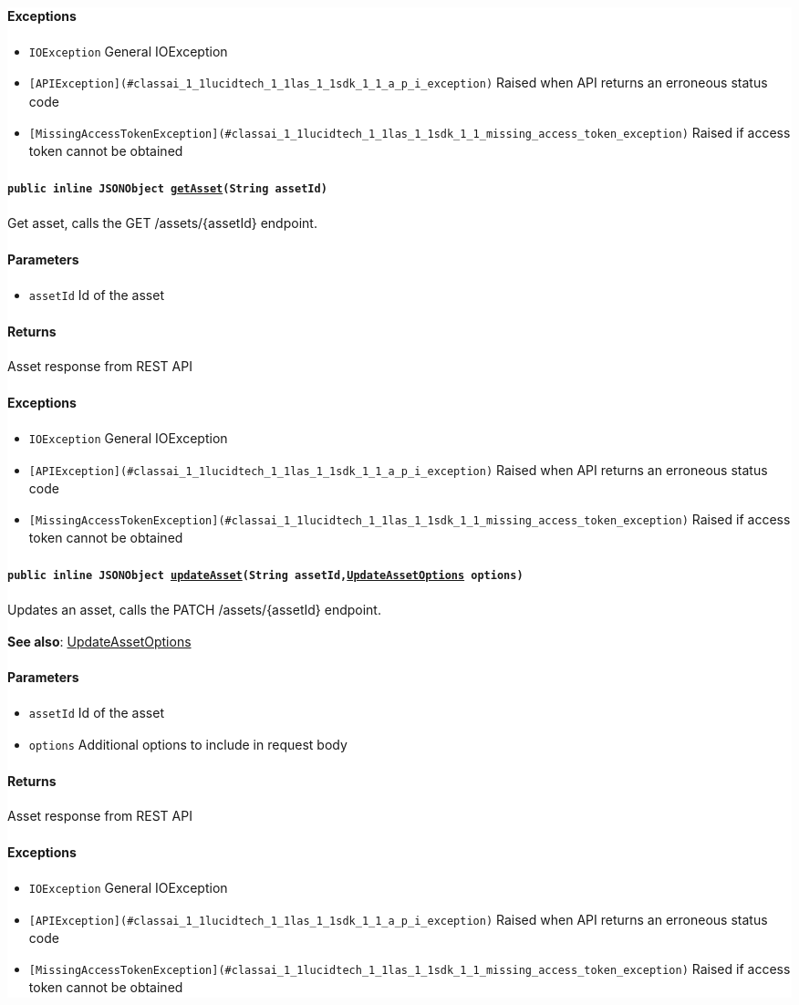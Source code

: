 #### Exceptions
* `IOException` General IOException 

* `[APIException](#classai_1_1lucidtech_1_1las_1_1sdk_1_1_a_p_i_exception)` Raised when API returns an erroneous status code 

* `[MissingAccessTokenException](#classai_1_1lucidtech_1_1las_1_1sdk_1_1_missing_access_token_exception)` Raised if access token cannot be obtained

#### `public inline JSONObject `[`getAsset`](#classai_1_1lucidtech_1_1las_1_1sdk_1_1_client_1a9b38d5ce294e44ced1dbff1fd626c965)`(String assetId)` 

Get asset, calls the GET /assets/{assetId} endpoint.

#### Parameters
* `assetId` Id of the asset 

#### Returns
Asset response from REST API 

#### Exceptions
* `IOException` General IOException 

* `[APIException](#classai_1_1lucidtech_1_1las_1_1sdk_1_1_a_p_i_exception)` Raised when API returns an erroneous status code 

* `[MissingAccessTokenException](#classai_1_1lucidtech_1_1las_1_1sdk_1_1_missing_access_token_exception)` Raised if access token cannot be obtained

#### `public inline JSONObject `[`updateAsset`](#classai_1_1lucidtech_1_1las_1_1sdk_1_1_client_1a7b25f20184448f0780de690dd4419739)`(String assetId,`[`UpdateAssetOptions`](#classai_1_1lucidtech_1_1las_1_1sdk_1_1_update_asset_options)` options)` 

Updates an asset, calls the PATCH /assets/{assetId} endpoint.

**See also**: [UpdateAssetOptions](#classai_1_1lucidtech_1_1las_1_1sdk_1_1_update_asset_options)

#### Parameters
* `assetId` Id of the asset 

* `options` Additional options to include in request body 

#### Returns
Asset response from REST API 

#### Exceptions
* `IOException` General IOException 

* `[APIException](#classai_1_1lucidtech_1_1las_1_1sdk_1_1_a_p_i_exception)` Raised when API returns an erroneous status code 

* `[MissingAccessTokenException](#classai_1_1lucidtech_1_1las_1_1sdk_1_1_missing_access_token_exception)` Raised if access token cannot be obtained
